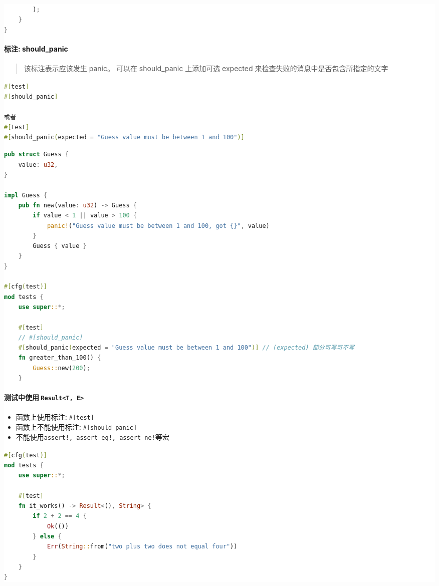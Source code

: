 ```rust
        );
    }
}
```

#### 标注: should_panic 

> 该标注表示应该发生 panic。
> 可以在 should_panic 上添加可选 expected 来检查失败的消息中是否包含所指定的文字

```rust
#[test]
#[should_panic]

或者
#[test]
#[should_panic(expected = "Guess value must be between 1 and 100")]
```

```rust
pub struct Guess {
    value: u32,
}

impl Guess {
    pub fn new(value: u32) -> Guess {
        if value < 1 || value > 100 {
            panic!("Guess value must be between 1 and 100, got {}", value)
        }
        Guess { value }
    }
}

#[cfg(test)]
mod tests {
    use super::*;

    #[test]
    // #[should_panic]
    #[should_panic(expected = "Guess value must be between 1 and 100")] // (expected) 部分可写可不写
    fn greater_than_100() {
        Guess::new(200);
    }
```

#### 测试中使用 `Result<T, E>`

- 函数上使用标注: `#[test]`
- 函数上不能使用标注: `#[should_panic]`
- 不能使用` assert!, assert_eq!, assert_ne! `等宏

```rust
#[cfg(test)]
mod tests {
    use super::*;

    #[test]
    fn it_works() -> Result<(), String> {
        if 2 + 2 == 4 {
            Ok(())
        } else {
            Err(String::from("two plus two does not equal four"))
        }
    }
}
```

